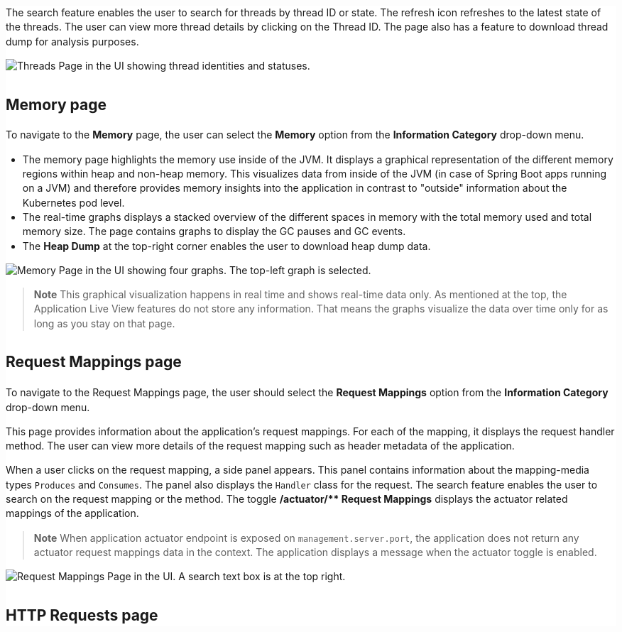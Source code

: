 The search feature enables the user to search for threads by thread ID or state.
The refresh icon refreshes to the latest state of the threads.
The user can view more thread details by clicking on the Thread ID.
The page also has a feature to download thread dump for analysis purposes.

![Threads Page in the UI showing thread identities and statuses.](images/threads-1.png)

## <a id="memory-page"></a> Memory page

To navigate to the **Memory** page, the user can select the **Memory** option from the
**Information Category** drop-down menu.

- The memory page highlights the memory use inside of the JVM. It displays a graphical representation
  of the different memory regions within heap and non-heap memory.
  This visualizes data from inside of the JVM (in case of Spring Boot apps running on a JVM) and
  therefore provides memory insights into the application in contrast to "outside" information about
  the Kubernetes pod level.
- The real-time graphs displays a stacked overview of the different spaces in memory with the total
  memory used and total memory size. The page contains graphs to display the GC pauses and GC events.
- The **Heap Dump** at the top-right corner enables the user to download heap dump data.

![Memory Page in the UI showing four graphs. The top-left graph is selected.](images/memory.png)

>**Note** This graphical visualization happens in real time and shows real-time data only.
As mentioned at the top, the Application Live View features do not store any information.
That means the graphs visualize the data over time only for as long as you stay on that page.

## <a id="request-mappings-page"></a> Request Mappings page

To navigate to the Request Mappings page, the user should select the **Request Mappings** option from
the **Information Category** drop-down menu.

This page provides information about the application’s request mappings.
For each of the mapping, it displays the request handler method.
The user can view more details of the request mapping such as header metadata of the application.

When a user clicks on the request mapping, a side panel appears.
This panel contains information about the mapping-media types `Produces` and `Consumes`.
The panel also displays the `Handler` class for the request.
The search feature enables the user to search on the request mapping or the method.
The toggle **/actuator/\*\* Request Mappings** displays the actuator related mappings of the
application.

> **Note** When application actuator endpoint is exposed on `management.server.port`, the application
> does not return any actuator request mappings data in the context.
> The application displays a message when the actuator toggle is enabled.

![Request Mappings Page in the UI. A search text box is at the top right.](images/request-mappings-1.png)

## <a id="http-requests-page"></a> HTTP Requests page
